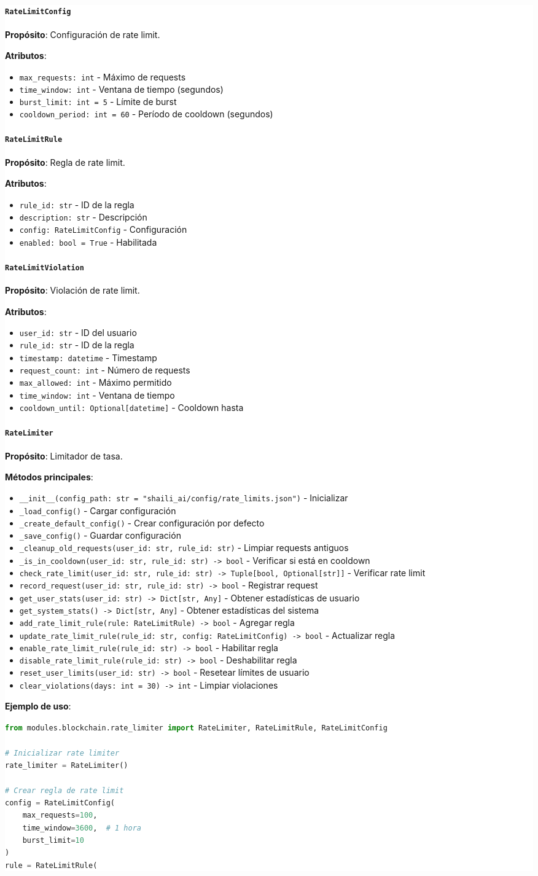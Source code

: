 #### `RateLimitConfig`
**Propósito**: Configuración de rate limit.

**Atributos**:
- `max_requests: int` - Máximo de requests
- `time_window: int` - Ventana de tiempo (segundos)
- `burst_limit: int = 5` - Límite de burst
- `cooldown_period: int = 60` - Período de cooldown (segundos)

#### `RateLimitRule`
**Propósito**: Regla de rate limit.

**Atributos**:
- `rule_id: str` - ID de la regla
- `description: str` - Descripción
- `config: RateLimitConfig` - Configuración
- `enabled: bool = True` - Habilitada

#### `RateLimitViolation`
**Propósito**: Violación de rate limit.

**Atributos**:
- `user_id: str` - ID del usuario
- `rule_id: str` - ID de la regla
- `timestamp: datetime` - Timestamp
- `request_count: int` - Número de requests
- `max_allowed: int` - Máximo permitido
- `time_window: int` - Ventana de tiempo
- `cooldown_until: Optional[datetime]` - Cooldown hasta

#### `RateLimiter`
**Propósito**: Limitador de tasa.

**Métodos principales**:
- `__init__(config_path: str = "shaili_ai/config/rate_limits.json")` - Inicializar
- `_load_config()` - Cargar configuración
- `_create_default_config()` - Crear configuración por defecto
- `_save_config()` - Guardar configuración
- `_cleanup_old_requests(user_id: str, rule_id: str)` - Limpiar requests antiguos
- `_is_in_cooldown(user_id: str, rule_id: str) -> bool` - Verificar si está en cooldown
- `check_rate_limit(user_id: str, rule_id: str) -> Tuple[bool, Optional[str]]` - Verificar rate limit
- `record_request(user_id: str, rule_id: str) -> bool` - Registrar request
- `get_user_stats(user_id: str) -> Dict[str, Any]` - Obtener estadísticas de usuario
- `get_system_stats() -> Dict[str, Any]` - Obtener estadísticas del sistema
- `add_rate_limit_rule(rule: RateLimitRule) -> bool` - Agregar regla
- `update_rate_limit_rule(rule_id: str, config: RateLimitConfig) -> bool` - Actualizar regla
- `enable_rate_limit_rule(rule_id: str) -> bool` - Habilitar regla
- `disable_rate_limit_rule(rule_id: str) -> bool` - Deshabilitar regla
- `reset_user_limits(user_id: str) -> bool` - Resetear límites de usuario
- `clear_violations(days: int = 30) -> int` - Limpiar violaciones

**Ejemplo de uso**:
```python
from modules.blockchain.rate_limiter import RateLimiter, RateLimitRule, RateLimitConfig

# Inicializar rate limiter
rate_limiter = RateLimiter()

# Crear regla de rate limit
config = RateLimitConfig(
    max_requests=100,
    time_window=3600,  # 1 hora
    burst_limit=10
)
rule = RateLimitRule(
```